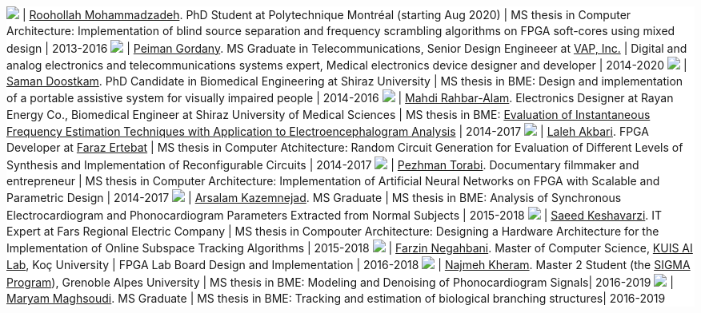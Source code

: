 <img width="200px" src="Team/roohollahmohammadzadeh.jpg"> |  [Roohollah Mohammadzadeh](mailto:ro.mohammadzadeh@gmail.com). PhD Student at Polytechnique Montréal (starting Aug 2020) | MS thesis in Computer Architecture: Implementation of blind source separation and frequency scrambling algorithms on FPGA soft-cores using mixed design | 2013-2016
<img width="200px" src="Team/peimangordany.jpg"> |  [Peiman Gordany](https://www.linkedin.com/in/peiman-gordany-8b0385b5). MS Graduate in Telecommunications, Senior Design Engineeer at [VAP, Inc.](http://vapco.ir/) | Digital and analog electronics and telecommunications systems expert, Medical electronics device designer and developer | 2014-2020
<img width="200px" src="Team/samandoostkam.jpg"> |  [Saman Doostkam](mailto:samandoostkam26@yahoo.com). PhD Candidate in Biomedical Engineering at Shiraz University | MS thesis in BME: Design and implementation of a portable assistive system for visually impaired people | 2014-2016
<img width="200px" src="Team/mahdirahbaralam.jpg"> |  [Mahdi Rahbar-Alam](mailto:m.rahbaralam@gmail.com). Electronics Designer at Rayan Energy Co., Biomedical Engineer at Shiraz University of Medical Sciences | MS thesis in BME: [Evaluation of Instantaneous Frequency Estimation Techniques with Application to Electroencephalogram Analysis](https://www.biorxiv.org/content/10.1101/2020.05.13.092841v1) | 2014-2017
<img width="200px" src="Team/lalehakbari.jpg"> |  [Laleh Akbari](https://www.linkedin.com/in/laleh-akbari/). FPGA Developer at [Faraz Ertebat](http://farazcomm.com) | MS thesis in Computer Atchitecture: Random Circuit Generation for Evaluation of Different Levels of Synthesis and Implementation of Reconfigurable Circuits | 2014-2017
<img width="200px" src="Team/pezhmantorabi.png"> |  [Pezhman Torabi](mailto:torabi.pezhman@gmail.com). Documentary filmmaker and entrepreneur | MS thesis in Computer Architecture: Implementation of Artificial Neural Networks on FPGA with Scalable and Parametric Design | 2014-2017
<img width="200px" src="Team/arsalankazemnejad.png"> |  [Arsalam Kazemnejad](mailto:arsalan.kazemnejad@gmail.com). MS Graduate | MS thesis in BME: Analysis of Synchronous Electrocardiogram and Phonocardiogram Parameters Extracted from Normal Subjects | 2015-2018
<img width="200px" src="Team/saeedkeshavarzi.jpeg"> |  [Saeed Keshavarzi](mailto:keshavarzisaeid14@gmail.com). IT Expert at Fars Regional Electric Company | MS thesis in Compouter Architecture: Designing a Hardware Architecture for the Implementation of Online Subspace Tracking Algorithms | 2015-2018
<img width="200px" src="Team/farzinnegahbani.jpg"> |  [Farzin Negahbani](http://www.negahbani.info). Master of Computer Science, [KUIS AI Lab](https://github.com/Farzin-Negahbani), Koç University | FPGA Lab Board Design and Implementation | 2016-2018
<img width="200px" src="Team/najmehkheram.jpg"> |  [Najmeh Kheram](mailto:nkheram@gmail.com). Master 2 Student (the [SIGMA Program](https://phelma.grenoble-inp.fr/en/studies/master-signal-image-processing-methods-and-applications#page-presentation)), Grenoble Alpes University | MS thesis in BME: Modeling and Denoising of Phonocardiogram Signals| 2016-2019
<img width="200px" src="Team/maryammaghsoudi.jpg"> | [Maryam Maghsoudi](mailto:maghsoudimaryam27@gmail.com). MS Graduate | MS thesis in BME: Tracking and estimation of biological branching structures| 2016-2019
 
